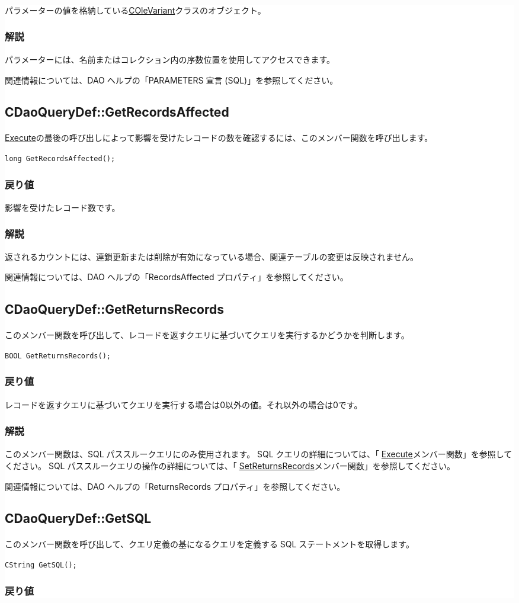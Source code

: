 パラメーターの値を格納している[COleVariant](../../mfc/reference/colevariant-class.md)クラスのオブジェクト。

### <a name="remarks"></a>解説

パラメーターには、名前またはコレクション内の序数位置を使用してアクセスできます。

関連情報については、DAO ヘルプの「PARAMETERS 宣言 (SQL)」を参照してください。

##  <a name="getrecordsaffected"></a>CDaoQueryDef::GetRecordsAffected

[Execute](#execute)の最後の呼び出しによって影響を受けたレコードの数を確認するには、このメンバー関数を呼び出します。

```
long GetRecordsAffected();
```

### <a name="return-value"></a>戻り値

影響を受けたレコード数です。

### <a name="remarks"></a>解説

返されるカウントには、連鎖更新または削除が有効になっている場合、関連テーブルの変更は反映されません。

関連情報については、DAO ヘルプの「RecordsAffected プロパティ」を参照してください。

##  <a name="getreturnsrecords"></a>CDaoQueryDef::GetReturnsRecords

このメンバー関数を呼び出して、レコードを返すクエリに基づいてクエリを実行するかどうかを判断します。

```
BOOL GetReturnsRecords();
```

### <a name="return-value"></a>戻り値

レコードを返すクエリに基づいてクエリを実行する場合は0以外の値。それ以外の場合は0です。

### <a name="remarks"></a>解説

このメンバー関数は、SQL パススルークエリにのみ使用されます。 SQL クエリの詳細については、「 [Execute](#execute)メンバー関数」を参照してください。 SQL パススルークエリの操作の詳細については、「 [SetReturnsRecords](#setreturnsrecords)メンバー関数」を参照してください。

関連情報については、DAO ヘルプの「ReturnsRecords プロパティ」を参照してください。

##  <a name="getsql"></a>CDaoQueryDef::GetSQL

このメンバー関数を呼び出して、クエリ定義の基になるクエリを定義する SQL ステートメントを取得します。

```
CString GetSQL();
```

### <a name="return-value"></a>戻り値
